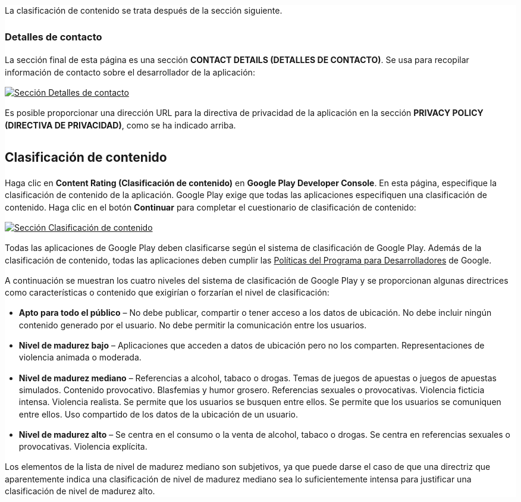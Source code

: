La clasificación de contenido se trata después de la sección siguiente.

<a name="contact_details" />

### <a name="contact-details"></a>Detalles de contacto

La sección final de esta página es una sección **CONTACT DETAILS (DETALLES DE CONTACTO)**. Se usa para recopilar información de contacto sobre el desarrollador de la aplicación:

[ ![Sección Detalles de contacto](manually-uploading-the-apk-images/10-contact-details-sml.png)](manually-uploading-the-apk-images/10-contact-details.png)

Es posible proporcionar una dirección URL para la directiva de privacidad de la aplicación en la sección **PRIVACY POLICY (DIRECTIVA DE PRIVACIDAD)**, como se ha indicado arriba.

<a name="content_rating" />

## <a name="content-rating"></a>Clasificación de contenido

Haga clic en **Content Rating (Clasificación de contenido)** en **Google Play Developer Console**. En esta página, especifique la clasificación de contenido de la aplicación. Google Play exige que todas las aplicaciones especifiquen una clasificación de contenido. Haga clic en el botón **Continuar** para completar el cuestionario de clasificación de contenido:

[ ![Sección Clasificación de contenido](manually-uploading-the-apk-images/11-content-rating-sml.png)](manually-uploading-the-apk-images/11-content-rating.png)

Todas las aplicaciones de Google Play deben clasificarse según el sistema de clasificación de Google Play. Además de la clasificación de contenido, todas las aplicaciones deben cumplir las [Políticas del Programa para Desarrolladores](http://www.android.com/us/developer-content-policy.html) de Google.

A continuación se muestran los cuatro niveles del sistema de clasificación de Google Play y se proporcionan algunas directrices como características o contenido que exigirían o forzarían el nivel de clasificación: 

-   **Apto para todo el público** &ndash; No debe publicar, compartir o tener acceso a los datos de ubicación. No debe incluir ningún contenido generado por el usuario. No debe permitir la comunicación entre los usuarios. 

-   **Nivel de madurez bajo** &ndash; Aplicaciones que acceden a datos de ubicación pero no los comparten. Representaciones de violencia animada o moderada. 

-   **Nivel de madurez mediano** &ndash; Referencias a alcohol, tabaco o drogas. Temas de juegos de apuestas o juegos de apuestas simulados. Contenido provocativo. Blasfemias y humor grosero. Referencias sexuales o provocativas. 
    Violencia ficticia intensa. Violencia realista. Se permite que los usuarios se busquen entre ellos. Se permite que los usuarios se comuniquen entre ellos. 
    Uso compartido de los datos de la ubicación de un usuario. 

-   **Nivel de madurez alto** &ndash; Se centra en el consumo o la venta de alcohol, tabaco o drogas. Se centra en referencias sexuales o provocativas. Violencia explícita. 

Los elementos de la lista de nivel de madurez mediano son subjetivos, ya que puede darse el caso de que una directriz que aparentemente indica una clasificación de nivel de madurez mediano sea lo suficientemente intensa para justificar una clasificación de nivel de madurez alto. 
